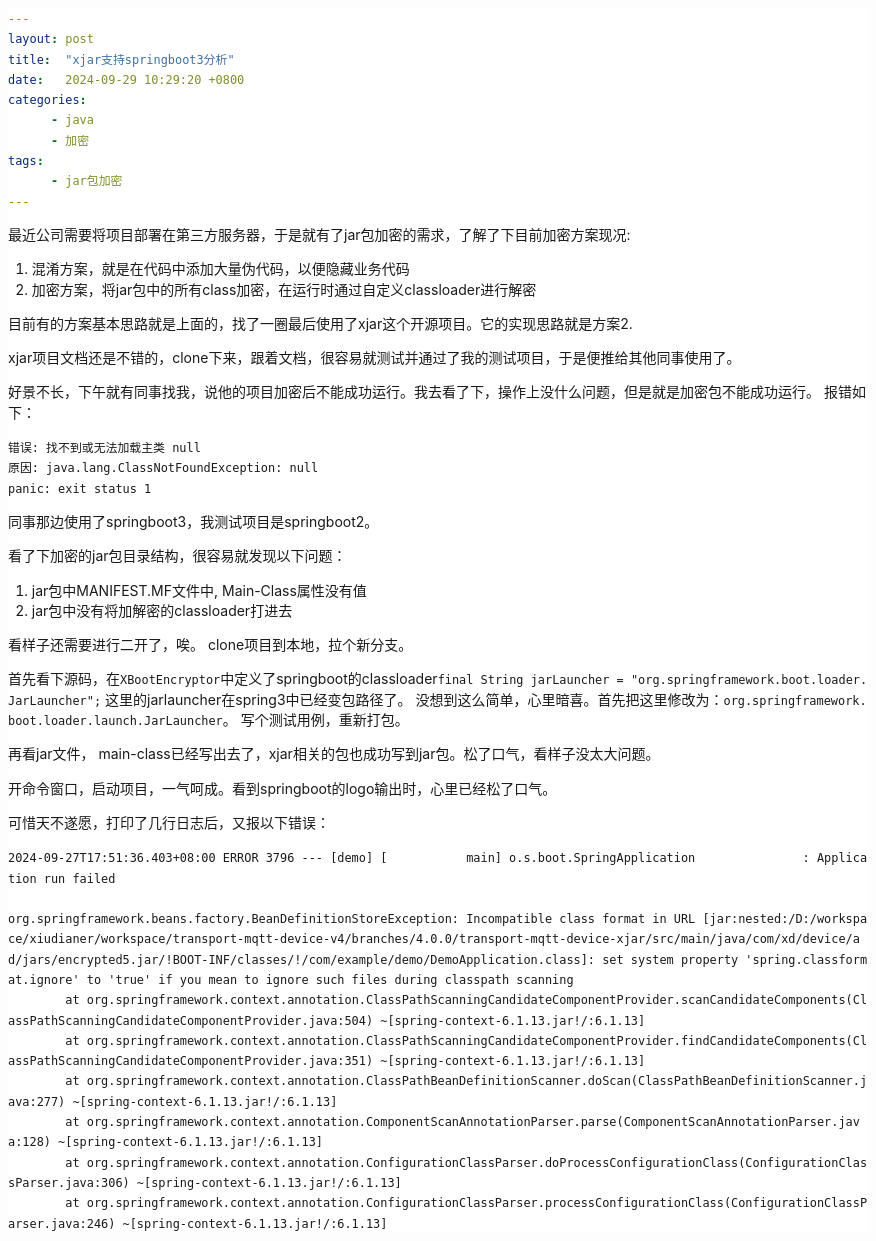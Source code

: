 ```yaml
---
layout: post
title:  "xjar支持springboot3分析"
date:   2024-09-29 10:29:20 +0800
categories:
      - java
      - 加密
tags:
      - jar包加密
---
```


最近公司需要将项目部署在第三方服务器，于是就有了jar包加密的需求，了解了下目前加密方案现况:

1. 混淆方案，就是在代码中添加大量伪代码，以便隐藏业务代码
2. 加密方案，将jar包中的所有class加密，在运行时通过自定义classloader进行解密

目前有的方案基本思路就是上面的，找了一圈最后使用了xjar这个开源项目。它的实现思路就是方案2.

xjar项目文档还是不错的，clone下来，跟着文档，很容易就测试并通过了我的测试项目，于是便推给其他同事使用了。

好景不长，下午就有同事找我，说他的项目加密后不能成功运行。我去看了下，操作上没什么问题，但是就是加密包不能成功运行。
报错如下：
```
错误: 找不到或无法加载主类 null
原因: java.lang.ClassNotFoundException: null
panic: exit status 1
```
同事那边使用了springboot3，我测试项目是springboot2。

看了下加密的jar包目录结构，很容易就发现以下问题：
1. jar包中MANIFEST.MF文件中, Main-Class属性没有值
2. jar包中没有将加解密的classloader打进去
   
看样子还需要进行二开了，唉。 clone项目到本地，拉个新分支。

首先看下源码，在`XBootEncryptor`中定义了springboot的classloader`final String jarLauncher = "org.springframework.boot.loader.JarLauncher";` 这里的jarlauncher在spring3中已经变包路径了。
没想到这么简单，心里暗喜。首先把这里修改为：`org.springframework.boot.loader.launch.JarLauncher`。 写个测试用例，重新打包。

再看jar文件， main-class已经写出去了，xjar相关的包也成功写到jar包。松了口气，看样子没太大问题。

开命令窗口，启动项目，一气呵成。看到springboot的logo输出时，心里已经松了口气。

可惜天不遂愿，打印了几行日志后，又报以下错误：
```
2024-09-27T17:51:36.403+08:00 ERROR 3796 --- [demo] [           main] o.s.boot.SpringApplication               : Application run failed

org.springframework.beans.factory.BeanDefinitionStoreException: Incompatible class format in URL [jar:nested:/D:/workspace/xiudianer/workspace/transport-mqtt-device-v4/branches/4.0.0/transport-mqtt-device-xjar/src/main/java/com/xd/device/ad/jars/encrypted5.jar/!BOOT-INF/classes/!/com/example/demo/DemoApplication.class]: set system property 'spring.classformat.ignore' to 'true' if you mean to ignore such files during classpath scanning
        at org.springframework.context.annotation.ClassPathScanningCandidateComponentProvider.scanCandidateComponents(ClassPathScanningCandidateComponentProvider.java:504) ~[spring-context-6.1.13.jar!/:6.1.13]
        at org.springframework.context.annotation.ClassPathScanningCandidateComponentProvider.findCandidateComponents(ClassPathScanningCandidateComponentProvider.java:351) ~[spring-context-6.1.13.jar!/:6.1.13]
        at org.springframework.context.annotation.ClassPathBeanDefinitionScanner.doScan(ClassPathBeanDefinitionScanner.java:277) ~[spring-context-6.1.13.jar!/:6.1.13]
        at org.springframework.context.annotation.ComponentScanAnnotationParser.parse(ComponentScanAnnotationParser.java:128) ~[spring-context-6.1.13.jar!/:6.1.13]
        at org.springframework.context.annotation.ConfigurationClassParser.doProcessConfigurationClass(ConfigurationClassParser.java:306) ~[spring-context-6.1.13.jar!/:6.1.13]
        at org.springframework.context.annotation.ConfigurationClassParser.processConfigurationClass(ConfigurationClassParser.java:246) ~[spring-context-6.1.13.jar!/:6.1.13]
```